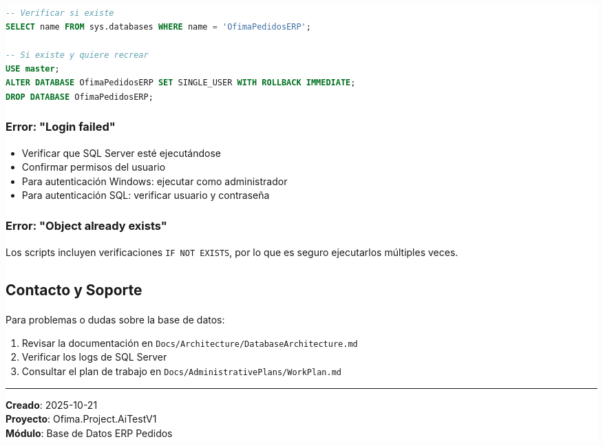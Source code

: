 ```sql
-- Verificar si existe
SELECT name FROM sys.databases WHERE name = 'OfimaPedidosERP';

-- Si existe y quiere recrear
USE master;
ALTER DATABASE OfimaPedidosERP SET SINGLE_USER WITH ROLLBACK IMMEDIATE;
DROP DATABASE OfimaPedidosERP;
```

### Error: "Login failed"

- Verificar que SQL Server esté ejecutándose
- Confirmar permisos del usuario
- Para autenticación Windows: ejecutar como administrador
- Para autenticación SQL: verificar usuario y contraseña

### Error: "Object already exists"

Los scripts incluyen verificaciones `IF NOT EXISTS`, por lo que es seguro ejecutarlos múltiples veces.

## Contacto y Soporte

Para problemas o dudas sobre la base de datos:

1. Revisar la documentación en `Docs/Architecture/DatabaseArchitecture.md`
2. Verificar los logs de SQL Server
3. Consultar el plan de trabajo en `Docs/AdministrativePlans/WorkPlan.md`

---

**Creado**: 2025-10-21  
**Proyecto**: Ofima.Project.AiTestV1  
**Módulo**: Base de Datos ERP Pedidos
